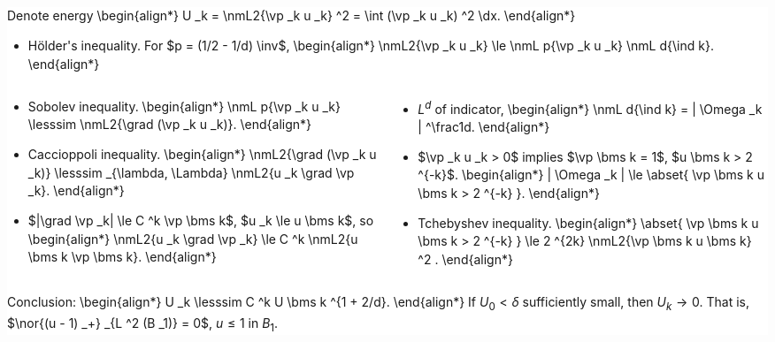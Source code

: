 Denote energy 
\begin{align\*}
    U _k = \nmL2{\vp _k u _k} ^2 = \int (\vp _k u _k) ^2 \dx.
\end{align\*}

* Hölder's inequality. For $p = (1/2 - 1/d) \inv$,
\begin{align\*}
    \nmL2{\vp _k u _k} \le \nmL p{\vp _k u _k} \nmL d{\ind k}.
\end{align\*}

<div class='columns'>
<div class='leftcolumn' markdown='1'>
        
* Sobolev inequality. 
\begin{align\*}
    \nmL p{\vp _k u _k} \lesssim \nmL2{\grad (\vp _k u _k)}.
\end{align\*}

* Caccioppoli inequality. 
\begin{align\*}
    \nmL2{\grad (\vp _k u _k)} \lesssim _{\lambda, \Lambda} \nmL2{u _k \grad \vp _k}.
\end{align\*}

* $|\grad \vp _k| \le C ^k \vp \bms k$, $u _k \le u \bms k$, so
\begin{align\*}
    \nmL2{u _k \grad \vp _k} \le C ^k \nmL2{u \bms k \vp \bms k}.
\end{align\*}

</div>
<div class='rightcolumn' markdown='1'>
        
* $L ^d$ of indicator,
\begin{align\*}
    \nmL d{\ind k} = | \Omega _k | ^\frac1d.
\end{align\*}

* $\vp _k u _k > 0$ implies $\vp \bms k = 1$, $u \bms k > 2 ^{-k}$.
\begin{align\*}
    | \Omega _k | \le \abset{ \vp \bms k u \bms k > 2 ^{-k} }.
\end{align\*}

* Tchebyshev inequality. 
\begin{align\*}
    \abset{ \vp \bms k u \bms k > 2 ^{-k} } \le 2 ^{2k} \nmL2{\vp \bms k u \bms k} ^2 .
\end{align\*}

</div>
</div>

Conclusion: 
\begin{align\*}
    U _k \lesssim C ^k U \bms k ^{1 + 2/d}.
\end{align\*}
If $U _0 < \delta$ sufficiently small, then $U _k \to 0$. That is, $\nor{(u - 1) _+} _{L ^2 (B _1)} = 0$, $u \le 1$ in $B _1$.
